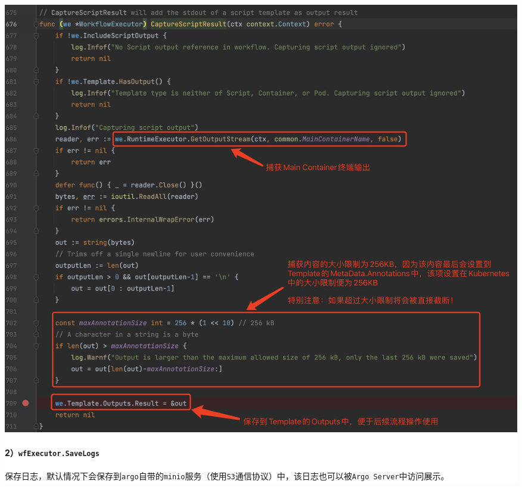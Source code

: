 ![](/attachments/image2021-7-6_14-38-0.png)

#### 2）`wfExecutor.SaveLogs`

保存日志，默认情况下会保存到`argo`自带的`minio`服务（使用`S3`通信协议）中，该日志也可以被`Argo Server`中访问展示。
